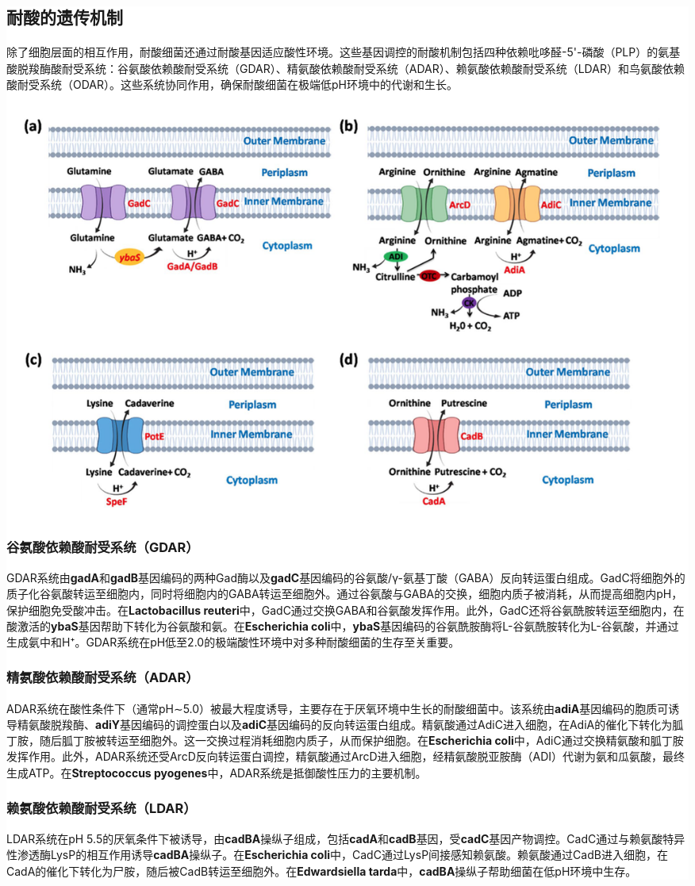 
## 耐酸的遗传机制

除了细胞层面的相互作用，耐酸细菌还通过耐酸基因适应酸性环境。这些基因调控的耐酸机制包括四种依赖吡哆醛-5'-磷酸（PLP）的氨基酸脱羧酶酸耐受系统：谷氨酸依赖酸耐受系统（GDAR）、精氨酸依赖酸耐受系统（ADAR）、赖氨酸依赖酸耐受系统（LDAR）和鸟氨酸依赖酸耐受系统（ODAR）。这些系统协同作用，确保耐酸细菌在极端低pH环境中的代谢和生长。

<img src="images/fig4.png" title=""/>

### 谷氨酸依赖酸耐受系统（GDAR）  

GDAR系统由**gadA**和**gadB**基因编码的两种Gad酶以及**gadC**基因编码的谷氨酸/γ-氨基丁酸（GABA）反向转运蛋白组成。GadC将细胞外的质子化谷氨酸转运至细胞内，同时将细胞内的GABA转运至细胞外。通过谷氨酸与GABA的交换，细胞内质子被消耗，从而提高细胞内pH，保护细胞免受酸冲击。在**Lactobacillus reuteri**中，GadC通过交换GABA和谷氨酸发挥作用。此外，GadC还将谷氨酰胺转运至细胞内，在酸激活的**ybaS**基因帮助下转化为谷氨酸和氨。在**Escherichia coli**中，**ybaS**基因编码的谷氨酰胺酶将L-谷氨酰胺转化为L-谷氨酸，并通过生成氨中和H⁺。GDAR系统在pH低至2.0的极端酸性环境中对多种耐酸细菌的生存至关重要。

### 精氨酸依赖酸耐受系统（ADAR）

ADAR系统在酸性条件下（通常pH∼5.0）被最大程度诱导，主要存在于厌氧环境中生长的耐酸细菌中。该系统由**adiA**基因编码的胞质可诱导精氨酸脱羧酶、**adiY**基因编码的调控蛋白以及**adiC**基因编码的反向转运蛋白组成。精氨酸通过AdiC进入细胞，在AdiA的催化下转化为胍丁胺，随后胍丁胺被转运至细胞外。这一交换过程消耗细胞内质子，从而保护细胞。在**Escherichia coli**中，AdiC通过交换精氨酸和胍丁胺发挥作用。此外，ADAR系统还受ArcD反向转运蛋白调控，精氨酸通过ArcD进入细胞，经精氨酸脱亚胺酶（ADI）代谢为氨和瓜氨酸，最终生成ATP。在**Streptococcus pyogenes**中，ADAR系统是抵御酸性压力的主要机制。

### 赖氨酸依赖酸耐受系统（LDAR）  

LDAR系统在pH 5.5的厌氧条件下被诱导，由**cadBA**操纵子组成，包括**cadA**和**cadB**基因，受**cadC**基因产物调控。CadC通过与赖氨酸特异性渗透酶LysP的相互作用诱导**cadBA**操纵子。在**Escherichia coli**中，CadC通过LysP间接感知赖氨酸。赖氨酸通过CadB进入细胞，在CadA的催化下转化为尸胺，随后被CadB转运至细胞外。在**Edwardsiella tarda**中，**cadBA**操纵子帮助细菌在低pH环境中生存。
